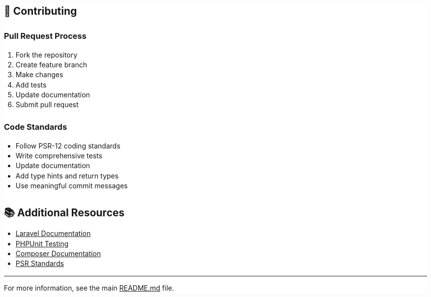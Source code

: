 ## 📝 Contributing

### Pull Request Process

1. Fork the repository
2. Create feature branch
3. Make changes
4. Add tests
5. Update documentation
6. Submit pull request

### Code Standards

- Follow PSR-12 coding standards
- Write comprehensive tests
- Update documentation
- Add type hints and return types
- Use meaningful commit messages

## 📚 Additional Resources

- [Laravel Documentation](https://laravel.com/docs)
- [PHPUnit Testing](https://phpunit.de/)
- [Composer Documentation](https://getcomposer.org/doc/)
- [PSR Standards](https://www.php-fig.org/psr/)

---

For more information, see the main [README.md](README.md) file. 